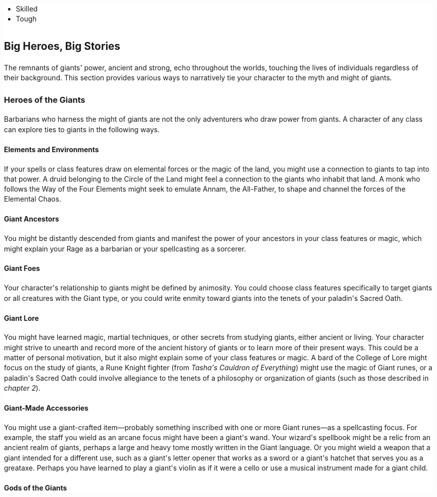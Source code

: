 - Skilled
- Tough

## Big Heroes, Big Stories

The remnants of giants' power, ancient and strong, echo throughout the worlds, touching the lives of individuals regardless of their background. This section provides various ways to narratively tie your character to the myth and might of giants.

### Heroes of the Giants

Barbarians who harness the might of giants are not the only adventurers who draw power from giants. A character of any class can explore ties to giants in the following ways.

#### Elements and Environments

If your spells or class features draw on elemental forces or the magic of the land, you might use a connection to giants to tap into that power. A druid belonging to the Circle of the Land might feel a connection to the giants who inhabit that land. A monk who follows the Way of the Four Elements might seek to emulate Annam, the All-Father, to shape and channel the forces of the Elemental Chaos.

#### Giant Ancestors

You might be distantly descended from giants and manifest the power of your ancestors in your class features or magic, which might explain your Rage as a barbarian or your spellcasting as a sorcerer.

#### Giant Foes

Your character's relationship to giants might be defined by animosity. You could choose class features specifically to target giants or all creatures with the Giant type, or you could write enmity toward giants into the tenets of your paladin's Sacred Oath.

#### Giant Lore

You might have learned magic, martial techniques, or other secrets from studying giants, either ancient or living. Your character might strive to unearth and record more of the ancient history of giants or to learn more of their present ways. This could be a matter of personal motivation, but it also might explain some of your class features or magic. A bard of the College of Lore might focus on the study of giants, a Rune Knight fighter (from *Tasha's Cauldron of Everything*) might use the magic of Giant runes, or a paladin's Sacred Oath could involve allegiance to the tenets of a philosophy or organization of giants (such as those described in *chapter 2*).

#### Giant-Made Accessories

You might use a giant-crafted item—probably something inscribed with one or more Giant runes—as a spellcasting focus. For example, the staff you wield as an arcane focus might have been a giant's wand. Your wizard's spellbook might be a relic from an ancient realm of giants, perhaps a large and heavy tome mostly written in the Giant language. Or you might wield a weapon that a giant intended for a different use, such as a giant's letter opener that works as a sword or a giant's hatchet that serves you as a greataxe. Perhaps you have learned to play a giant's violin as if it were a cello or use a musical instrument made for a giant child.

#### Gods of the Giants

